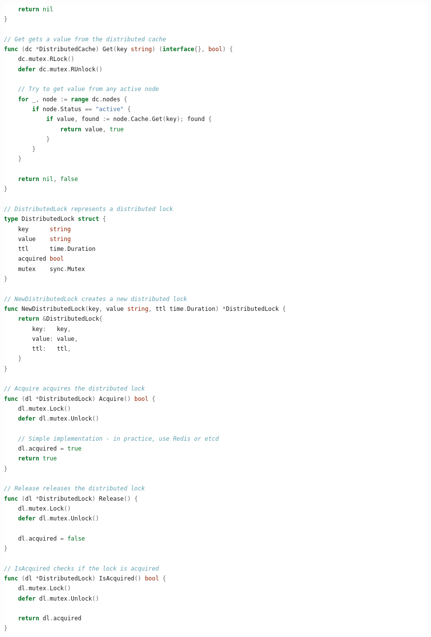 ```go
    return nil
}

// Get gets a value from the distributed cache
func (dc *DistributedCache) Get(key string) (interface{}, bool) {
    dc.mutex.RLock()
    defer dc.mutex.RUnlock()

    // Try to get value from any active node
    for _, node := range dc.nodes {
        if node.Status == "active" {
            if value, found := node.Cache.Get(key); found {
                return value, true
            }
        }
    }

    return nil, false
}

// DistributedLock represents a distributed lock
type DistributedLock struct {
    key      string
    value    string
    ttl      time.Duration
    acquired bool
    mutex    sync.Mutex
}

// NewDistributedLock creates a new distributed lock
func NewDistributedLock(key, value string, ttl time.Duration) *DistributedLock {
    return &DistributedLock{
        key:   key,
        value: value,
        ttl:   ttl,
    }
}

// Acquire acquires the distributed lock
func (dl *DistributedLock) Acquire() bool {
    dl.mutex.Lock()
    defer dl.mutex.Unlock()

    // Simple implementation - in practice, use Redis or etcd
    dl.acquired = true
    return true
}

// Release releases the distributed lock
func (dl *DistributedLock) Release() {
    dl.mutex.Lock()
    defer dl.mutex.Unlock()

    dl.acquired = false
}

// IsAcquired checks if the lock is acquired
func (dl *DistributedLock) IsAcquired() bool {
    dl.mutex.Lock()
    defer dl.mutex.Unlock()

    return dl.acquired
}
```